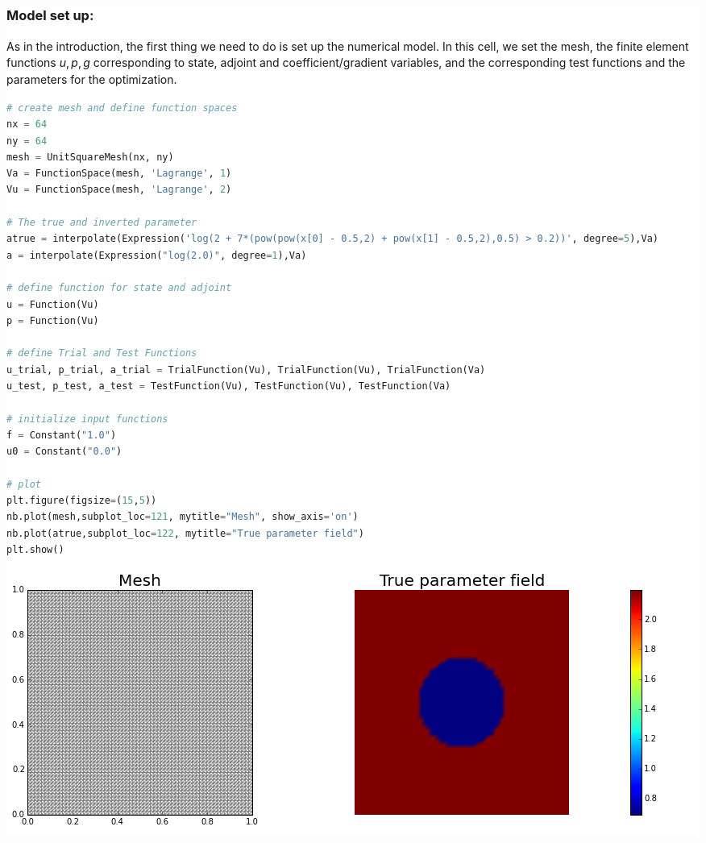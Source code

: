 ### Model set up:

As in the introduction, the first thing we need to do is set up the numerical model.  In this cell, we set the mesh, the finite element functions $u, p, g$ corresponding to state, adjoint and coefficient/gradient variables, and the corresponding test functions and the parameters for the optimization.


```python
# create mesh and define function spaces
nx = 64
ny = 64
mesh = UnitSquareMesh(nx, ny)
Va = FunctionSpace(mesh, 'Lagrange', 1)
Vu = FunctionSpace(mesh, 'Lagrange', 2)

# The true and inverted parameter
atrue = interpolate(Expression('log(2 + 7*(pow(pow(x[0] - 0.5,2) + pow(x[1] - 0.5,2),0.5) > 0.2))', degree=5),Va)
a = interpolate(Expression("log(2.0)", degree=1),Va)

# define function for state and adjoint
u = Function(Vu)
p = Function(Vu)

# define Trial and Test Functions
u_trial, p_trial, a_trial = TrialFunction(Vu), TrialFunction(Vu), TrialFunction(Va)
u_test, p_test, a_test = TestFunction(Vu), TestFunction(Vu), TestFunction(Va)

# initialize input functions
f = Constant("1.0")
u0 = Constant("0.0")

# plot
plt.figure(figsize=(15,5))
nb.plot(mesh,subplot_loc=121, mytitle="Mesh", show_axis='on')
nb.plot(atrue,subplot_loc=122, mytitle="True parameter field")
plt.show()
```

![png](2_PoissonDeterministic_files/2_PoissonDeterministic_4_1.png)
